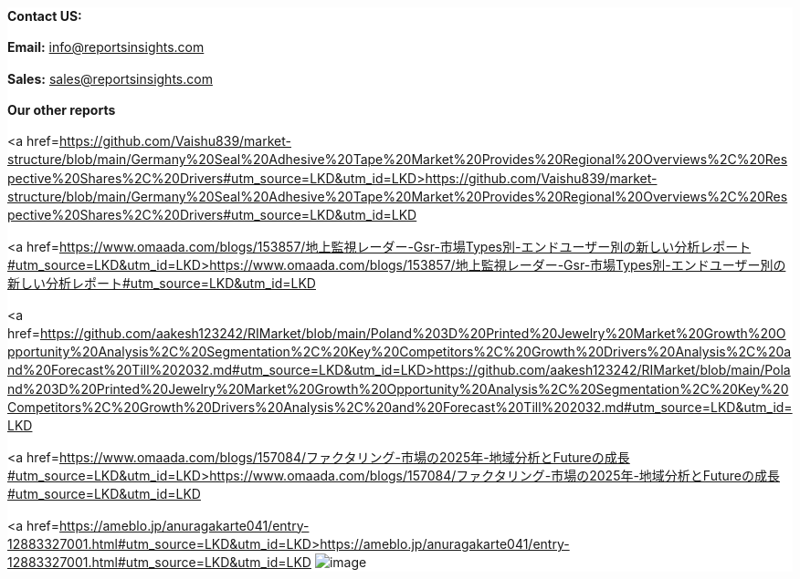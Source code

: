 <strong>Contact US:</strong>

<p class=><b>Email:</b> <a href=mailto:info@reportsinsights.com>info@reportsinsights.com</a></p>
<p class=><b>Sales:</b> <a href=mailto:sales@reportsinsights.com>sales@reportsinsights.com</a></p>

<strong>Our other reports</strong>

<a href=https://github.com/Vaishu839/market-structure/blob/main/Germany%20Seal%20Adhesive%20Tape%20Market%20Provides%20Regional%20Overviews%2C%20Respective%20Shares%2C%20Drivers#utm_source=LKD&utm_id=LKD>https://github.com/Vaishu839/market-structure/blob/main/Germany%20Seal%20Adhesive%20Tape%20Market%20Provides%20Regional%20Overviews%2C%20Respective%20Shares%2C%20Drivers#utm_source=LKD&utm_id=LKD</a>

<a href=https://www.omaada.com/blogs/153857/地上監視レーダー-Gsr-市場Types別-エンドユーザー別の新しい分析レポート#utm_source=LKD&utm_id=LKD>https://www.omaada.com/blogs/153857/地上監視レーダー-Gsr-市場Types別-エンドユーザー別の新しい分析レポート#utm_source=LKD&utm_id=LKD</a>

<a href=https://github.com/aakesh123242/RIMarket/blob/main/Poland%203D%20Printed%20Jewelry%20Market%20Growth%20Opportunity%20Analysis%2C%20Segmentation%2C%20Key%20Competitors%2C%20Growth%20Drivers%20Analysis%2C%20and%20Forecast%20Till%202032.md#utm_source=LKD&utm_id=LKD>https://github.com/aakesh123242/RIMarket/blob/main/Poland%203D%20Printed%20Jewelry%20Market%20Growth%20Opportunity%20Analysis%2C%20Segmentation%2C%20Key%20Competitors%2C%20Growth%20Drivers%20Analysis%2C%20and%20Forecast%20Till%202032.md#utm_source=LKD&utm_id=LKD</a>

<a href=https://www.omaada.com/blogs/157084/ファクタリング-市場の2025年-地域分析とFutureの成長#utm_source=LKD&utm_id=LKD>https://www.omaada.com/blogs/157084/ファクタリング-市場の2025年-地域分析とFutureの成長#utm_source=LKD&utm_id=LKD</a>

<a href=https://ameblo.jp/anuragakarte041/entry-12883327001.html#utm_source=LKD&utm_id=LKD>https://ameblo.jp/anuragakarte041/entry-12883327001.html#utm_source=LKD&utm_id=LKD</a>
![image](https://github.com/user-attachments/assets/5f097e8a-b95e-4a58-a3da-3ad3f632fe2f)
